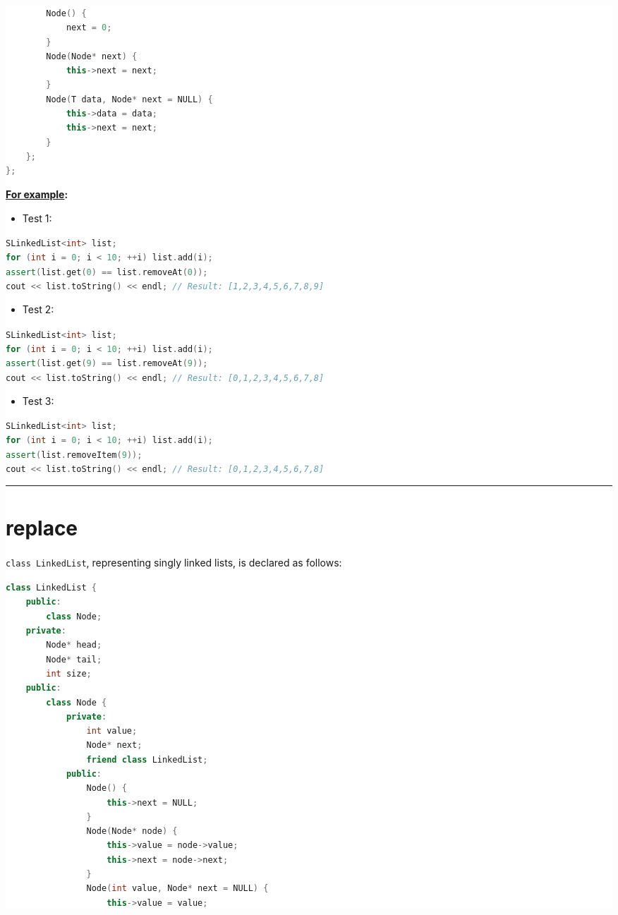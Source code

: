 ```cpp
        Node() {
            next = 0;
        }
        Node(Node* next) {
            this->next = next;
        }
        Node(T data, Node* next = NULL) {
            this->data = data;
            this->next = next;
        }
    };
};
```
**<ins>For example</ins>:**
+ Test 1:
```cpp
SLinkedList<int> list;
for (int i = 0; i < 10; ++i) list.add(i);
assert(list.get(0) == list.removeAt(0));
cout << list.toString() << endl; // Result: [1,2,3,4,5,6,7,8,9]
```
+ Test 2:
```cpp
SLinkedList<int> list;
for (int i = 0; i < 10; ++i) list.add(i);
assert(list.get(9) == list.removeAt(9));
cout << list.toString() << endl; // Result: [0,1,2,3,4,5,6,7,8]
```
+ Test 3:
```cpp
SLinkedList<int> list;
for (int i = 0; i < 10; ++i) list.add(i);
assert(list.removeItem(9));
cout << list.toString() << endl; // Result: [0,1,2,3,4,5,6,7,8]
```
---
# replace

`class LinkedList`, representing singly linked lists, is declared as follows:
```cpp
class LinkedList {
    public: 
        class Node;
    private:
        Node* head;
        Node* tail;
        int size;
    public: 
        class Node {
            private: 
                int value;
                Node* next;
                friend class LinkedList;
            public:
                Node() {
                    this->next = NULL;
                }
                Node(Node* node) {
                    this->value = node->value;
                    this->next = node->next;
                }
                Node(int value, Node* next = NULL) {
                    this->value = value;
```